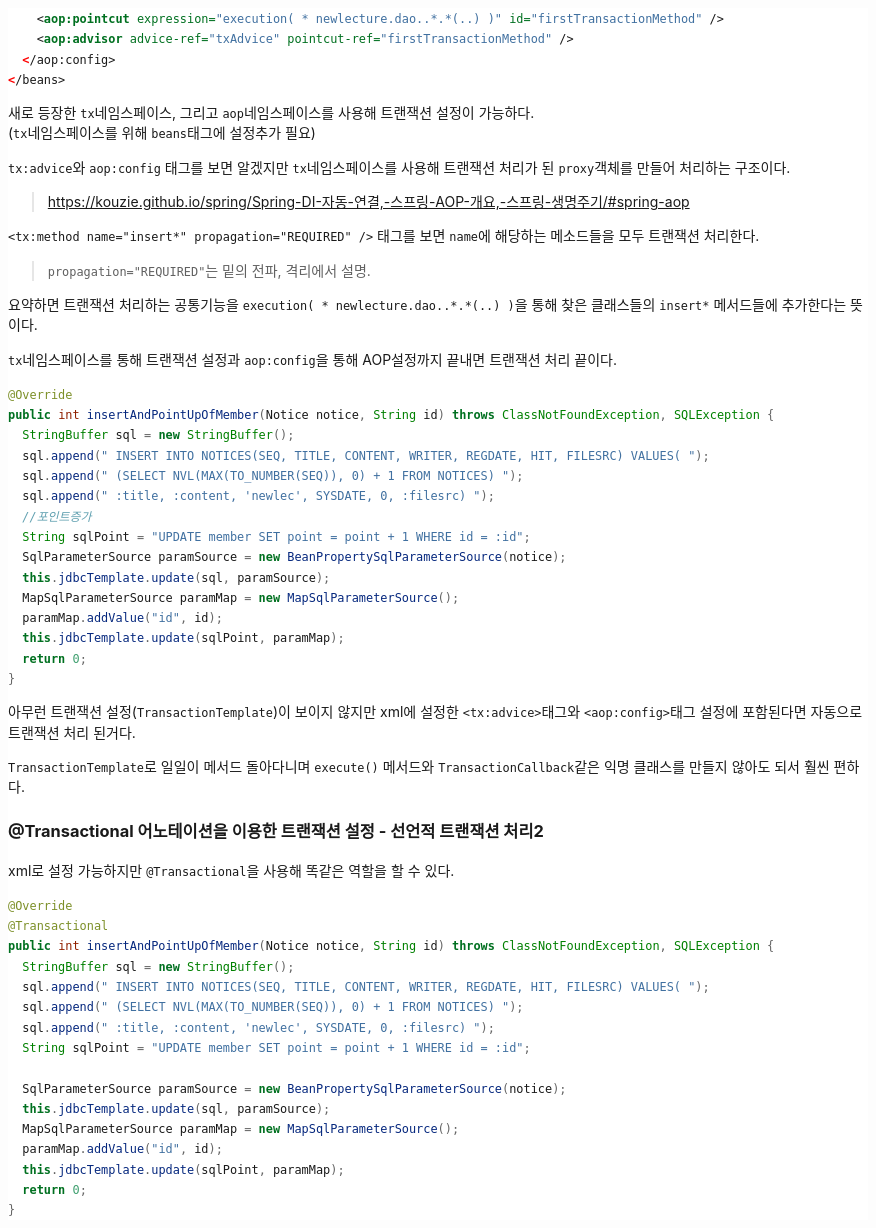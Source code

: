 ```xml
    <aop:pointcut expression="execution( * newlecture.dao..*.*(..) )" id="firstTransactionMethod" />
    <aop:advisor advice-ref="txAdvice" pointcut-ref="firstTransactionMethod" />
  </aop:config>
</beans>
```

새로 등장한 `tx`네임스페이스, 그리고 `aop`네임스페이스를 사용해 트랜잭션 설정이 가능하다.  
(`tx`네임스페이스를 위해 `beans`태그에 설정추가 필요)  

`tx:advice`와 `aop:config` 태그를 보면 알겠지만 `tx`네임스페이스를 사용해 트랜잭션 처리가 된 `proxy`객체를 만들어 처리하는 구조이다.   
> https://kouzie.github.io/spring/Spring-DI-자동-연결,-스프링-AOP-개요,-스프링-생명주기/#spring-aop

`<tx:method name="insert*" propagation="REQUIRED" />` 태그를 보면 `name`에 해당하는 메소드들을 모두 트랜잭션 처리한다.  
> `propagation="REQUIRED"`는 밑의 전파, 격리에서 설명.  

요약하면 트랜잭션 처리하는 공통기능을 `execution( * newlecture.dao..*.*(..) )`을 통해 찾은 클래스들의 `insert*` 메서드들에 추가한다는 뜻이다.  

`tx`네임스페이스를 통해 트랜잭션 설정과 `aop:config`을 통해 AOP설정까지 끝내면 트랜잭션 처리 끝이다.  

```java
@Override
public int insertAndPointUpOfMember(Notice notice, String id) throws ClassNotFoundException, SQLException {
  StringBuffer sql = new StringBuffer();
  sql.append(" INSERT INTO NOTICES(SEQ, TITLE, CONTENT, WRITER, REGDATE, HIT, FILESRC) VALUES( ");
  sql.append(" (SELECT NVL(MAX(TO_NUMBER(SEQ)), 0) + 1 FROM NOTICES) ");
  sql.append(" :title, :content, 'newlec', SYSDATE, 0, :filesrc) ");
  //포인트증가
  String sqlPoint = "UPDATE member SET point = point + 1 WHERE id = :id";
  SqlParameterSource paramSource = new BeanPropertySqlParameterSource(notice);
  this.jdbcTemplate.update(sql, paramSource);
  MapSqlParameterSource paramMap = new MapSqlParameterSource();
  paramMap.addValue("id", id);
  this.jdbcTemplate.update(sqlPoint, paramMap);
  return 0;	
}
```
아무런 트랜잭션 설정(`TransactionTemplate`)이 보이지 않지만 xml에 설정한 `<tx:advice>`태그와 `<aop:config>`태그 설정에 포함된다면 자동으로 트랜잭션 처리 된거다.  

`TransactionTemplate`로 일일이 메서드 돌아다니며 `execute()` 메서드와 `TransactionCallback`같은 익명 클래스를 만들지 않아도 되서 훨씬 편하다.  

### @Transactional 어노테이션을 이용한 트랜잭션 설정 - 선언적 트랜잭션 처리2

xml로 설정 가능하지만 `@Transactional`을 사용해 똑같은 역할을 할 수 있다.  

```java
@Override
@Transactional
public int insertAndPointUpOfMember(Notice notice, String id) throws ClassNotFoundException, SQLException {
  StringBuffer sql = new StringBuffer();
  sql.append(" INSERT INTO NOTICES(SEQ, TITLE, CONTENT, WRITER, REGDATE, HIT, FILESRC) VALUES( ");
  sql.append(" (SELECT NVL(MAX(TO_NUMBER(SEQ)), 0) + 1 FROM NOTICES) ");
  sql.append(" :title, :content, 'newlec', SYSDATE, 0, :filesrc) ");
  String sqlPoint = "UPDATE member SET point = point + 1 WHERE id = :id";

  SqlParameterSource paramSource = new BeanPropertySqlParameterSource(notice);
  this.jdbcTemplate.update(sql, paramSource);
  MapSqlParameterSource paramMap = new MapSqlParameterSource();
  paramMap.addValue("id", id);
  this.jdbcTemplate.update(sqlPoint, paramMap);
  return 0;
}
```